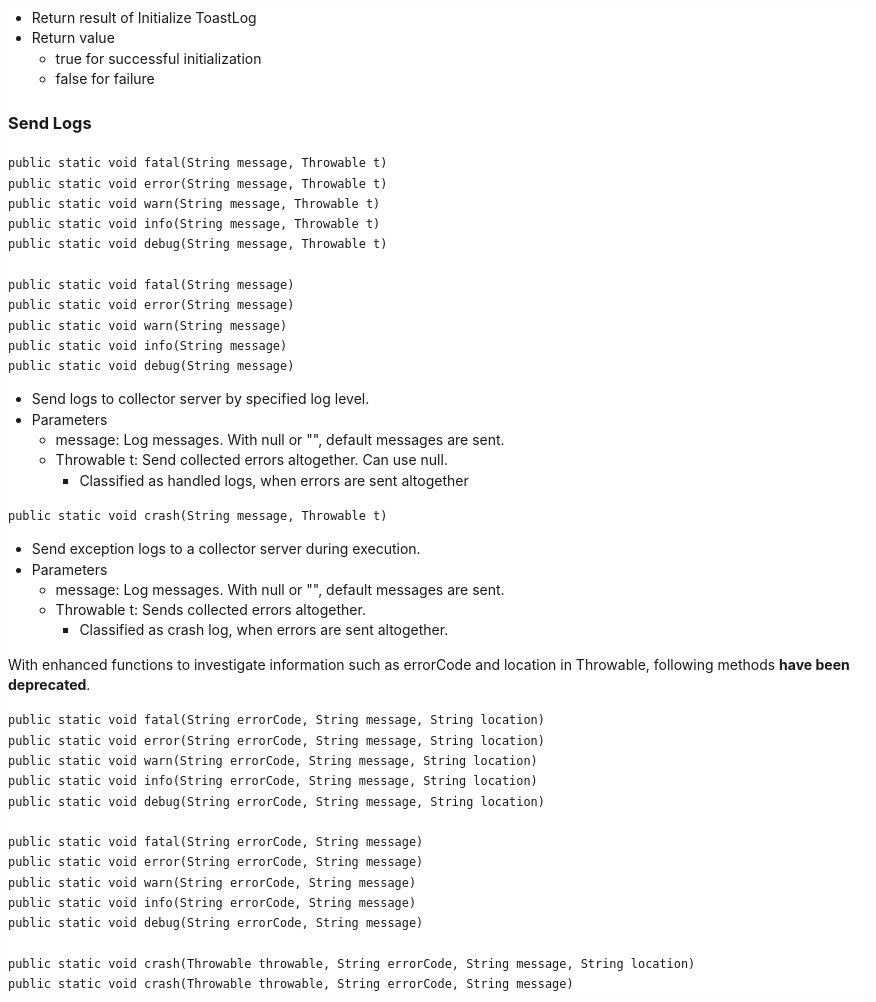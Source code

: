 - Return result of Initialize ToastLog
- Return value
  - true for successful initialization
  - false for failure

### Send Logs

```
public static void fatal(String message, Throwable t)
public static void error(String message, Throwable t)
public static void warn(String message, Throwable t)
public static void info(String message, Throwable t)
public static void debug(String message, Throwable t)

public static void fatal(String message)
public static void error(String message)
public static void warn(String message)
public static void info(String message)
public static void debug(String message)
```

- Send logs to collector server by specified log level.
- Parameters
  - message: Log messages. With null or "", default messages are sent.
  - Throwable t: Send collected errors altogether. Can use null.
    - Classified as handled logs, when errors are sent altogether

```
public static void crash(String message, Throwable t)
```

- Send exception logs to a collector server during execution.
- Parameters
  - message: Log messages. With null or "", default messages are sent.
  - Throwable t: Sends collected errors altogether.
    - Classified as crash log, when errors are sent altogether.

With enhanced functions to investigate information such as errorCode and location in Throwable, following methods **have been deprecated**.

```
public static void fatal(String errorCode, String message, String location)
public static void error(String errorCode, String message, String location)
public static void warn(String errorCode, String message, String location)
public static void info(String errorCode, String message, String location)
public static void debug(String errorCode, String message, String location)

public static void fatal(String errorCode, String message)
public static void error(String errorCode, String message)
public static void warn(String errorCode, String message)
public static void info(String errorCode, String message)
public static void debug(String errorCode, String message)

public static void crash(Throwable throwable, String errorCode, String message, String location)
public static void crash(Throwable throwable, String errorCode, String message)
```
